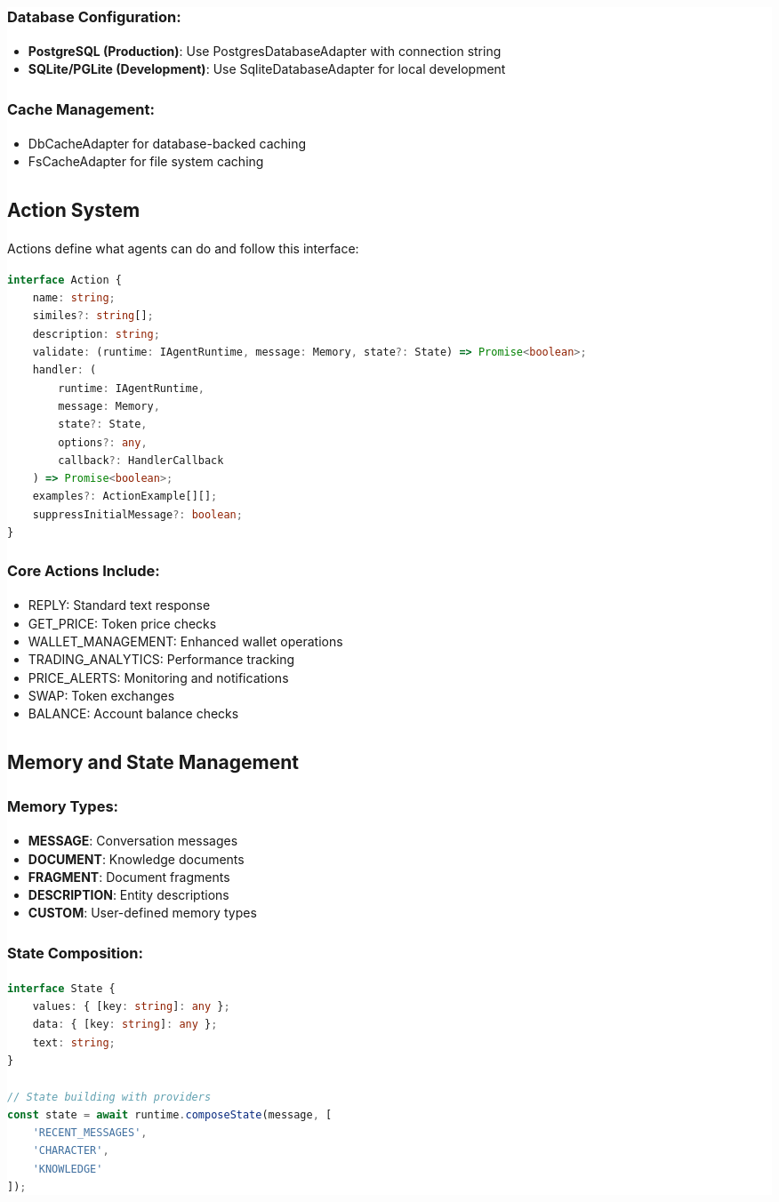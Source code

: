### Database Configuration:
- **PostgreSQL (Production)**: Use PostgresDatabaseAdapter with connection string
- **SQLite/PGLite (Development)**: Use SqliteDatabaseAdapter for local development

### Cache Management:
- DbCacheAdapter for database-backed caching
- FsCacheAdapter for file system caching

## Action System

Actions define what agents can do and follow this interface:
```typescript
interface Action {
    name: string;
    similes?: string[];
    description: string;
    validate: (runtime: IAgentRuntime, message: Memory, state?: State) => Promise<boolean>;
    handler: (
        runtime: IAgentRuntime,
        message: Memory,
        state?: State,
        options?: any,
        callback?: HandlerCallback
    ) => Promise<boolean>;
    examples?: ActionExample[][];
    suppressInitialMessage?: boolean;
}
```

### Core Actions Include:
- REPLY: Standard text response
- GET_PRICE: Token price checks
- WALLET_MANAGEMENT: Enhanced wallet operations
- TRADING_ANALYTICS: Performance tracking
- PRICE_ALERTS: Monitoring and notifications
- SWAP: Token exchanges
- BALANCE: Account balance checks

## Memory and State Management

### Memory Types:
- **MESSAGE**: Conversation messages
- **DOCUMENT**: Knowledge documents  
- **FRAGMENT**: Document fragments
- **DESCRIPTION**: Entity descriptions
- **CUSTOM**: User-defined memory types

### State Composition:
```typescript
interface State {
    values: { [key: string]: any };
    data: { [key: string]: any };
    text: string;
}

// State building with providers
const state = await runtime.composeState(message, [
    'RECENT_MESSAGES',
    'CHARACTER',
    'KNOWLEDGE'
]);
```